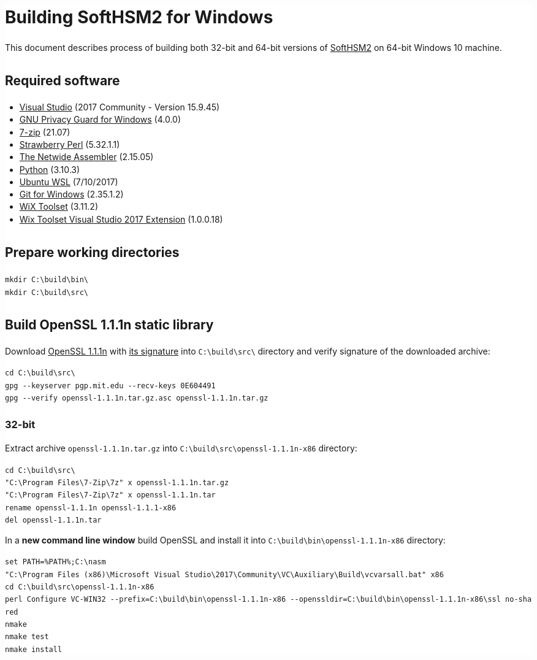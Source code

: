# Building SoftHSM2 for Windows

This document describes process of building both 32-bit and 64-bit versions of [SoftHSM2](https://www.opendnssec.org/softhsm/) on 64-bit Windows 10 machine.

## Required software

- [Visual Studio](https://www.visualstudio.com/vs/) (2017 Community - Version 15.9.45)
- [GNU Privacy Guard for Windows](https://www.gpg4win.org/) (4.0.0)
- [7-zip](https://www.7-zip.org/) (21.07)
- [Strawberry Perl](http://strawberryperl.com/) (5.32.1.1)
- [The Netwide Assembler](https://www.nasm.us/) (2.15.05)
- [Python](https://www.python.org/) (3.10.3)
- [Ubuntu WSL](https://www.microsoft.com/en-us/store/p/ubuntu/9nblggh4msv6) (7/10/2017)
- [Git for Windows](https://gitforwindows.org/) (2.35.1.2)
- [WiX Toolset](http://wixtoolset.org/) (3.11.2)
- [Wix Toolset Visual Studio 2017 Extension](https://marketplace.visualstudio.com/items?itemName=RobMensching.WixToolsetVisualStudio2017Extension) (1.0.0.18)

## Prepare working directories

    mkdir C:\build\bin\
    mkdir C:\build\src\

## Build OpenSSL 1.1.1n static library

Download [OpenSSL 1.1.1n](https://www.openssl.org/source/openssl-1.1.1n.tar.gz) with [its signature](https://www.openssl.org/source/openssl-1.1.1n.tar.gz.asc) into `C:\build\src\` directory and verify signature of the downloaded archive:

    cd C:\build\src\
    gpg --keyserver pgp.mit.edu --recv-keys 0E604491
    gpg --verify openssl-1.1.1n.tar.gz.asc openssl-1.1.1n.tar.gz

### 32-bit

Extract archive `openssl-1.1.1n.tar.gz` into `C:\build\src\openssl-1.1.1n-x86` directory:

    cd C:\build\src\
    "C:\Program Files\7-Zip\7z" x openssl-1.1.1n.tar.gz
    "C:\Program Files\7-Zip\7z" x openssl-1.1.1n.tar
    rename openssl-1.1.1n openssl-1.1.1-x86
    del openssl-1.1.1n.tar

In a **new command line window** build OpenSSL and install it into `C:\build\bin\openssl-1.1.1n-x86` directory:

    set PATH=%PATH%;C:\nasm
    "C:\Program Files (x86)\Microsoft Visual Studio\2017\Community\VC\Auxiliary\Build\vcvarsall.bat" x86
    cd C:\build\src\openssl-1.1.1n-x86
    perl Configure VC-WIN32 --prefix=C:\build\bin\openssl-1.1.1n-x86 --openssldir=C:\build\bin\openssl-1.1.1n-x86\ssl no-shared
    nmake
    nmake test
    nmake install
